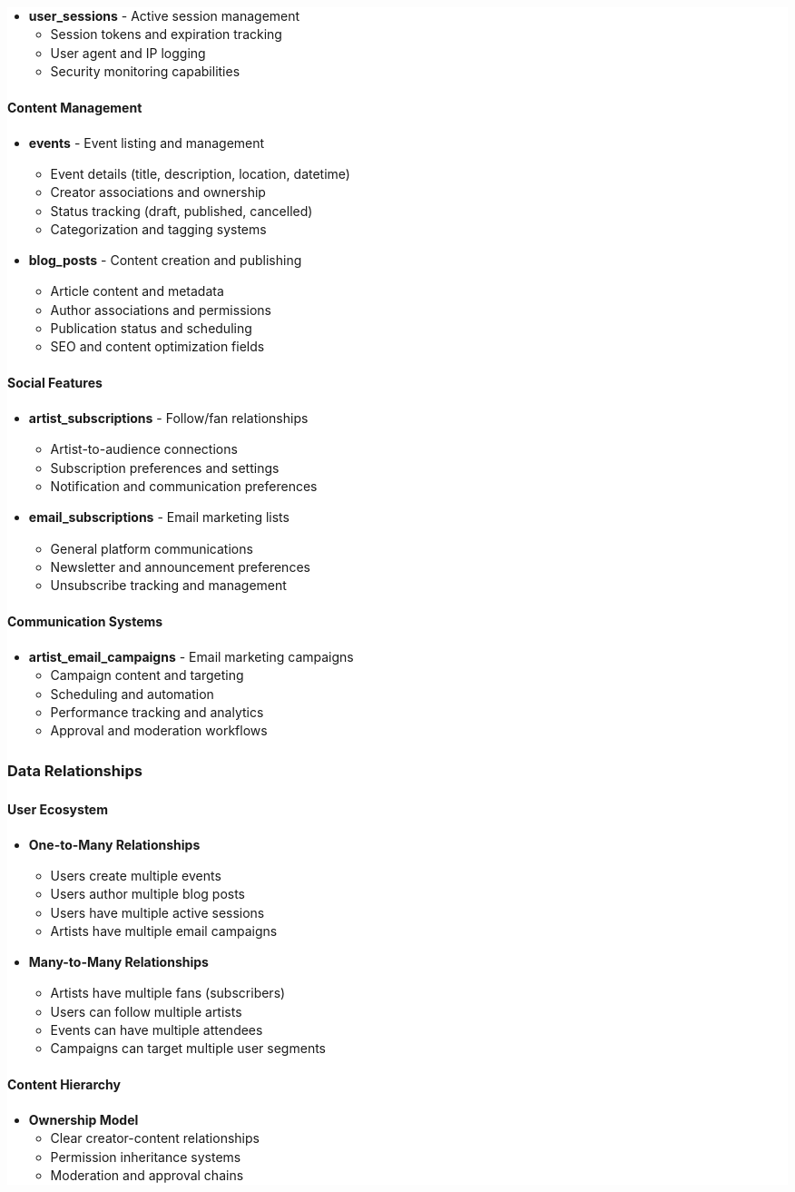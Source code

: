 - **user_sessions** - Active session management
  - Session tokens and expiration tracking
  - User agent and IP logging
  - Security monitoring capabilities

#### Content Management
- **events** - Event listing and management
  - Event details (title, description, location, datetime)
  - Creator associations and ownership
  - Status tracking (draft, published, cancelled)
  - Categorization and tagging systems

- **blog_posts** - Content creation and publishing
  - Article content and metadata
  - Author associations and permissions
  - Publication status and scheduling
  - SEO and content optimization fields

#### Social Features
- **artist_subscriptions** - Follow/fan relationships
  - Artist-to-audience connections
  - Subscription preferences and settings
  - Notification and communication preferences

- **email_subscriptions** - Email marketing lists
  - General platform communications
  - Newsletter and announcement preferences
  - Unsubscribe tracking and management

#### Communication Systems
- **artist_email_campaigns** - Email marketing campaigns
  - Campaign content and targeting
  - Scheduling and automation
  - Performance tracking and analytics
  - Approval and moderation workflows

### Data Relationships

#### User Ecosystem
- **One-to-Many Relationships**
  - Users create multiple events
  - Users author multiple blog posts
  - Users have multiple active sessions
  - Artists have multiple email campaigns

- **Many-to-Many Relationships**
  - Artists have multiple fans (subscribers)
  - Users can follow multiple artists
  - Events can have multiple attendees
  - Campaigns can target multiple user segments

#### Content Hierarchy
- **Ownership Model**
  - Clear creator-content relationships
  - Permission inheritance systems
  - Moderation and approval chains
